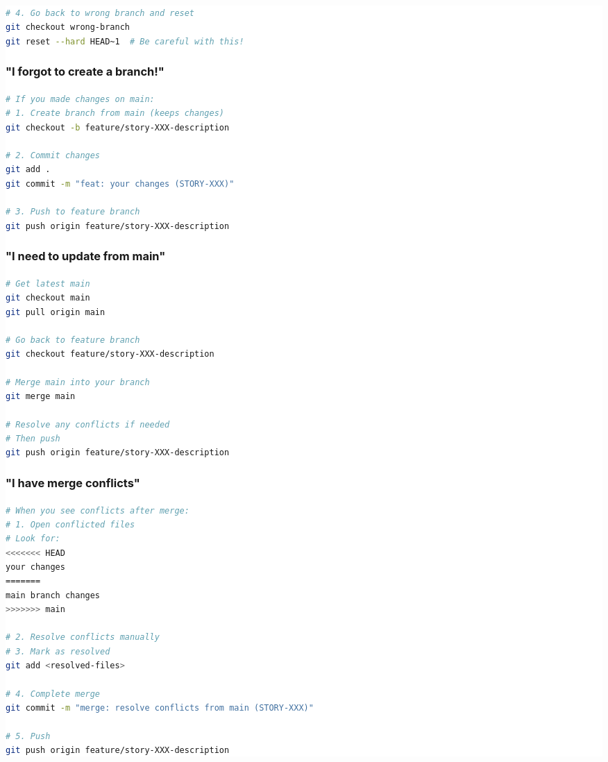```bash
# 4. Go back to wrong branch and reset
git checkout wrong-branch
git reset --hard HEAD~1  # Be careful with this!
```

### "I forgot to create a branch!"

```bash
# If you made changes on main:
# 1. Create branch from main (keeps changes)
git checkout -b feature/story-XXX-description

# 2. Commit changes
git add .
git commit -m "feat: your changes (STORY-XXX)"

# 3. Push to feature branch
git push origin feature/story-XXX-description
```

### "I need to update from main"

```bash
# Get latest main
git checkout main
git pull origin main

# Go back to feature branch
git checkout feature/story-XXX-description

# Merge main into your branch
git merge main

# Resolve any conflicts if needed
# Then push
git push origin feature/story-XXX-description
```

### "I have merge conflicts"

```bash
# When you see conflicts after merge:
# 1. Open conflicted files
# Look for:
<<<<<<< HEAD
your changes
=======
main branch changes
>>>>>>> main

# 2. Resolve conflicts manually
# 3. Mark as resolved
git add <resolved-files>

# 4. Complete merge
git commit -m "merge: resolve conflicts from main (STORY-XXX)"

# 5. Push
git push origin feature/story-XXX-description
```
